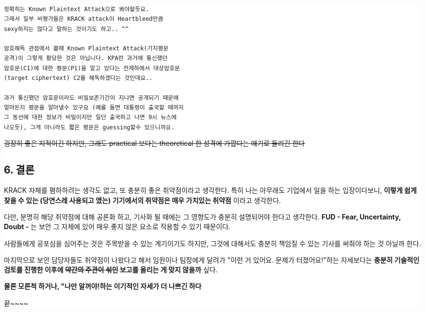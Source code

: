 ```
정확히는 Known Plaintext Attack으로 봐야할듯요.
그래서 일부 비평가들은 KRACK attack이 Heartbleed만큼
sexy하지는 않다고 말하는 것이기도 하고.. ^^

암호해독 관점에서 볼때 Known Plaintext Attack(기지평문
공격)이 그렇게 황당한 것은 아닙니다. KPA란 과거에 통신했던
암호문(C1)에 대한 평문(P1)을 알고 있다는 전제하에서 대상암호문
(target ciphertext) C2를 해독하겠다는 것인데요..

과거 통신했던 암호문이라도 비밀보존기간이 지나면 공개되기 때문에
얼마든지 평문을 알아낼수 있구요 (예를 들면 대통령이 출국할 때까지
그 동선에 대한 정보가 비밀이지만 일단 출국하고 나면 9시 뉴스에
나오듯), 그게 아니라도 짧은 평문은 guessing할수 있으니까요.

```

~~굉장히 좋은 지적이긴 하지만, 그래도 practical 보다는 theoretical 한 성격에 가깝다는 얘기로 들리긴 한다~~

## 6. 결론

KRACK 자체를 폄하하려는 생각도 없고, 또 충분히 좋은 취약점이라고 생각한다. 특히 나는 아무래도 기업에서 일을 하는 입장이다보니, **이렇게 쉽게 찾을 수 있는 (당연스레 사용되고 앴는) 기기에서의 취약점은 매우 가치있는 취약점** 이라고 생각한다.

다만, 분명히 해당 취약점에 대해 공론화 하고, 기사화 될 때에는 그 영향도가 충분히 설명되어야 한다고 생각한다. **FUD - Fear, Uncertainty, Doubt -** 는 보안 그 자체에 있어 매우 좋지 않은 요소로 작용할 수 있기 때문이다.

사람들에게 공포심을 심어주는 것은 주목받을 수 있는 계기이기도 하지만, 그것에 대해서도 충분히 책임질 수 있는 기사를 써줘야 하는 것 아닐까 한다.

마지막으로 보안 담당자들도 취약점이 나왔다고 해서 임원이나 팀장에게 달려가 "이런 거 있어요. 문제가 터졌어요!"하는 자세보다는 **충분히 기술적인 검토를 진행한 이후에 ~~약간의 주관이 섞인~~ 보고를 올리는 게 맞지 않을까** 싶다.

**물론 모른척 하거나, "나만 알꺼야!하는 이기적인 자세가 더 나쁘긴 하다**

끝~~~~
